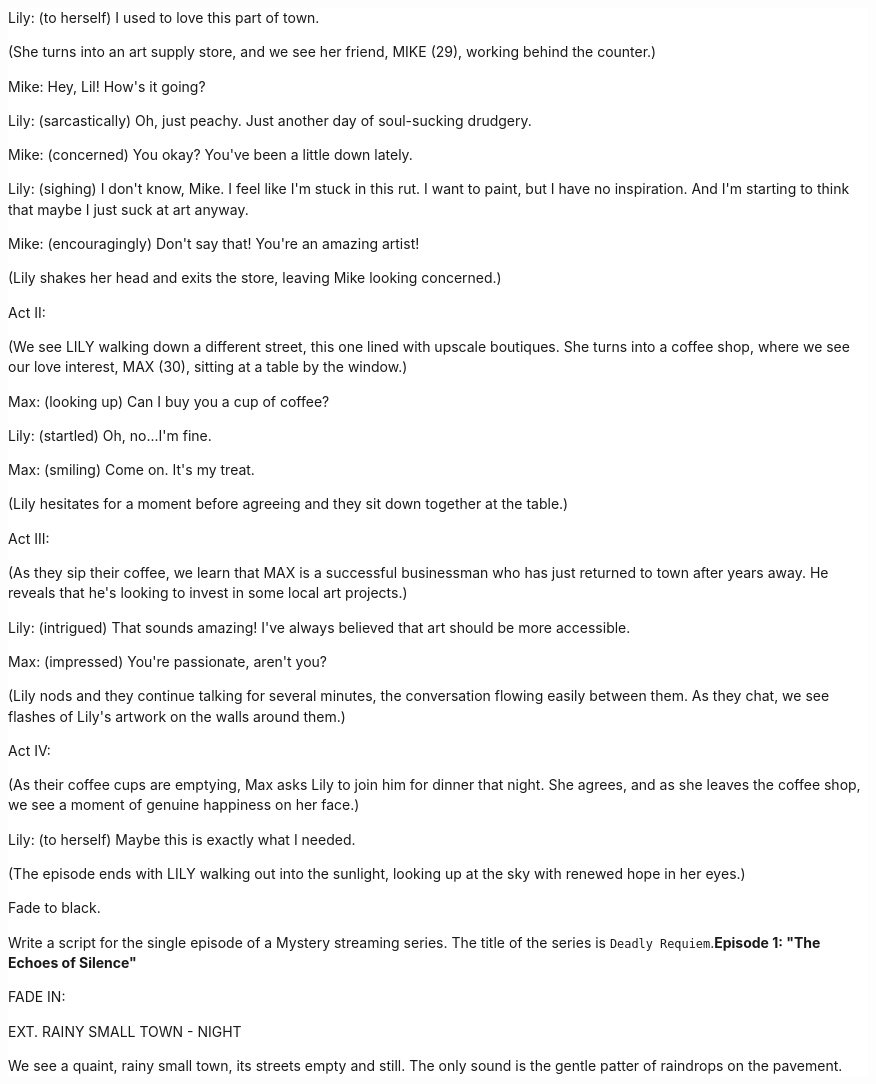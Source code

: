 Lily: (to herself) I used to love this part of town.

(She turns into an art supply store, and we see her friend, MIKE (29), working behind the counter.)

Mike: Hey, Lil! How's it going?

Lily: (sarcastically) Oh, just peachy. Just another day of soul-sucking drudgery.

Mike: (concerned) You okay? You've been a little down lately.

Lily: (sighing) I don't know, Mike. I feel like I'm stuck in this rut. I want to paint, but I have no inspiration. And I'm starting to think that maybe I just suck at art anyway.

Mike: (encouragingly) Don't say that! You're an amazing artist!

(Lily shakes her head and exits the store, leaving Mike looking concerned.)

Act II:

(We see LILY walking down a different street, this one lined with upscale boutiques. She turns into a coffee shop, where we see our love interest, MAX (30), sitting at a table by the window.)

Max: (looking up) Can I buy you a cup of coffee?

Lily: (startled) Oh, no...I'm fine.

Max: (smiling) Come on. It's my treat.

(Lily hesitates for a moment before agreeing and they sit down together at the table.)

Act III:

(As they sip their coffee, we learn that MAX is a successful businessman who has just returned to town after years away. He reveals that he's looking to invest in some local art projects.)

Lily: (intrigued) That sounds amazing! I've always believed that art should be more accessible.

Max: (impressed) You're passionate, aren't you?

(Lily nods and they continue talking for several minutes, the conversation flowing easily between them. As they chat, we see flashes of Lily's artwork on the walls around them.)

Act IV:

(As their coffee cups are emptying, Max asks Lily to join him for dinner that night. She agrees, and as she leaves the coffee shop, we see a moment of genuine happiness on her face.)

Lily: (to herself) Maybe this is exactly what I needed.

(The episode ends with LILY walking out into the sunlight, looking up at the sky with renewed hope in her eyes.)

Fade to black.<end>

Write a script for the single episode of a Mystery streaming series. The title of the series is `Deadly Requiem`.<start>**Episode 1: "The Echoes of Silence"**

FADE IN:

EXT. RAINY SMALL TOWN - NIGHT

We see a quaint, rainy small town, its streets empty and still. The only sound is the gentle patter of raindrops on the pavement.
